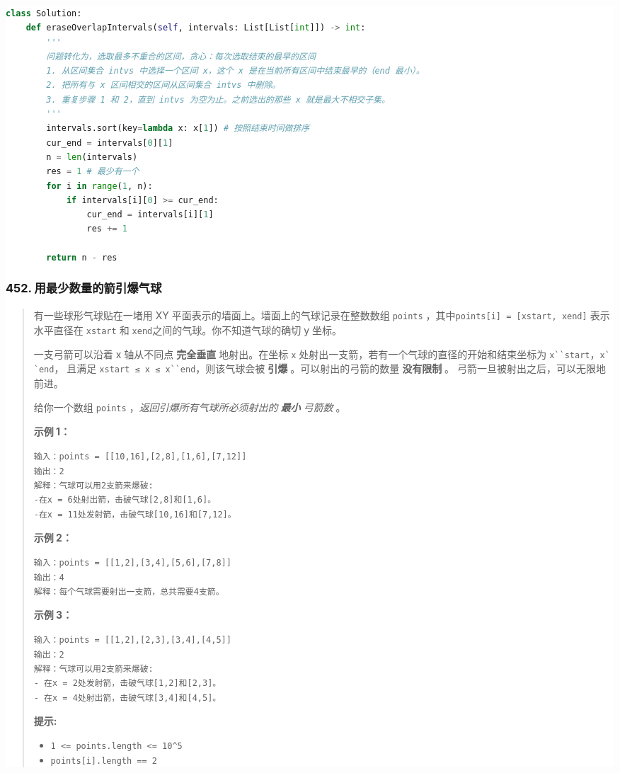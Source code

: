 ```python
class Solution:
    def eraseOverlapIntervals(self, intervals: List[List[int]]) -> int:
        '''
        问题转化为，选取最多不重合的区间，贪心：每次选取结束的最早的区间
        1. 从区间集合 intvs 中选择一个区间 x，这个 x 是在当前所有区间中结束最早的（end 最小）。
        2. 把所有与 x 区间相交的区间从区间集合 intvs 中删除。
        3. 重复步骤 1 和 2，直到 intvs 为空为止。之前选出的那些 x 就是最大不相交子集。
        '''
        intervals.sort(key=lambda x: x[1]) # 按照结束时间做排序
        cur_end = intervals[0][1]
        n = len(intervals)
        res = 1 # 最少有一个
        for i in range(1, n):
            if intervals[i][0] >= cur_end:
                cur_end = intervals[i][1]
                res += 1
        
        return n - res

```

### 452. 用最少数量的箭引爆气球

> 有一些球形气球贴在一堵用 XY 平面表示的墙面上。墙面上的气球记录在整数数组 `points` ，其中`points[i] = [xstart, xend]` 表示水平直径在 `xstart` 和 `xend`之间的气球。你不知道气球的确切 y 坐标。
>
> 一支弓箭可以沿着 x 轴从不同点 **完全垂直** 地射出。在坐标 `x` 处射出一支箭，若有一个气球的直径的开始和结束坐标为 `x``start`，`x``end`， 且满足  `xstart ≤ x ≤ x``end`，则该气球会被 **引爆** 。可以射出的弓箭的数量 **没有限制** 。 弓箭一旦被射出之后，可以无限地前进。
>
> 给你一个数组 `points` ，*返回引爆所有气球所必须射出的 **最小** 弓箭数* 。
>
> **示例 1：**
>
> ```
> 输入：points = [[10,16],[2,8],[1,6],[7,12]]
> 输出：2
> 解释：气球可以用2支箭来爆破:
> -在x = 6处射出箭，击破气球[2,8]和[1,6]。
> -在x = 11处发射箭，击破气球[10,16]和[7,12]。
> ```
>
> **示例 2：**
>
> ```
> 输入：points = [[1,2],[3,4],[5,6],[7,8]]
> 输出：4
> 解释：每个气球需要射出一支箭，总共需要4支箭。
> ```
>
> **示例 3：**
>
> ```
> 输入：points = [[1,2],[2,3],[3,4],[4,5]]
> 输出：2
> 解释：气球可以用2支箭来爆破:
> - 在x = 2处发射箭，击破气球[1,2]和[2,3]。
> - 在x = 4处射出箭，击破气球[3,4]和[4,5]。
> ```
>
> **提示:**
>
> - `1 <= points.length <= 10^5`
> - `points[i].length == 2`